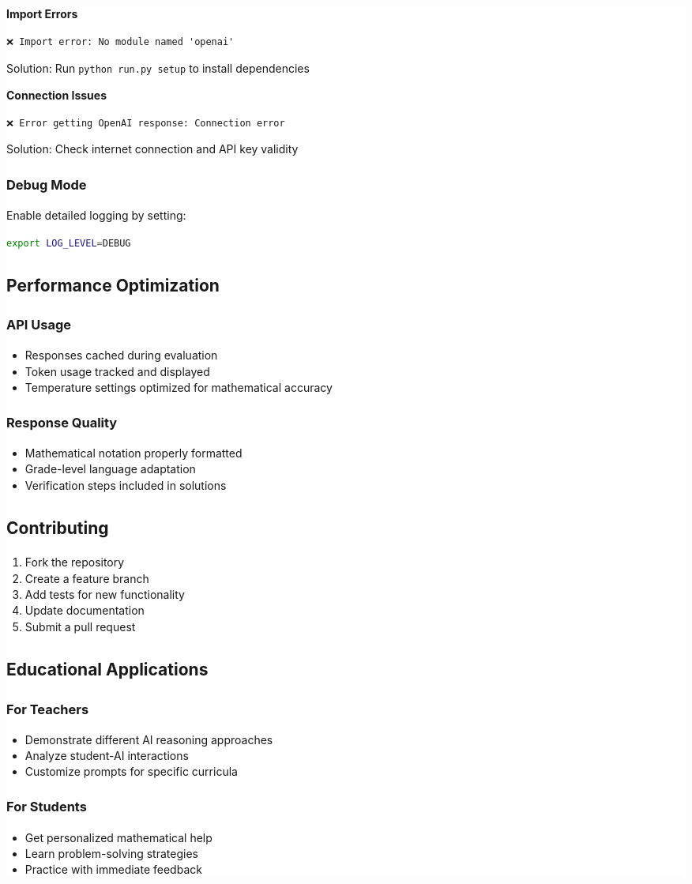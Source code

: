 **Import Errors**
```
❌ Import error: No module named 'openai'
```
Solution: Run `python run.py setup` to install dependencies

**Connection Issues**
```
❌ Error getting OpenAI response: Connection error
```
Solution: Check internet connection and API key validity

### Debug Mode

Enable detailed logging by setting:
```bash
export LOG_LEVEL=DEBUG
```

## Performance Optimization

### API Usage
- Responses cached during evaluation
- Token usage tracked and displayed
- Temperature settings optimized for mathematical accuracy

### Response Quality
- Mathematical notation properly formatted
- Grade-level language adaptation
- Verification steps included in solutions

## Contributing

1. Fork the repository
2. Create a feature branch
3. Add tests for new functionality
4. Update documentation
5. Submit a pull request

## Educational Applications

### For Teachers
- Demonstrate different AI reasoning approaches
- Analyze student-AI interactions
- Customize prompts for specific curricula

### For Students
- Get personalized mathematical help
- Learn problem-solving strategies
- Practice with immediate feedback
